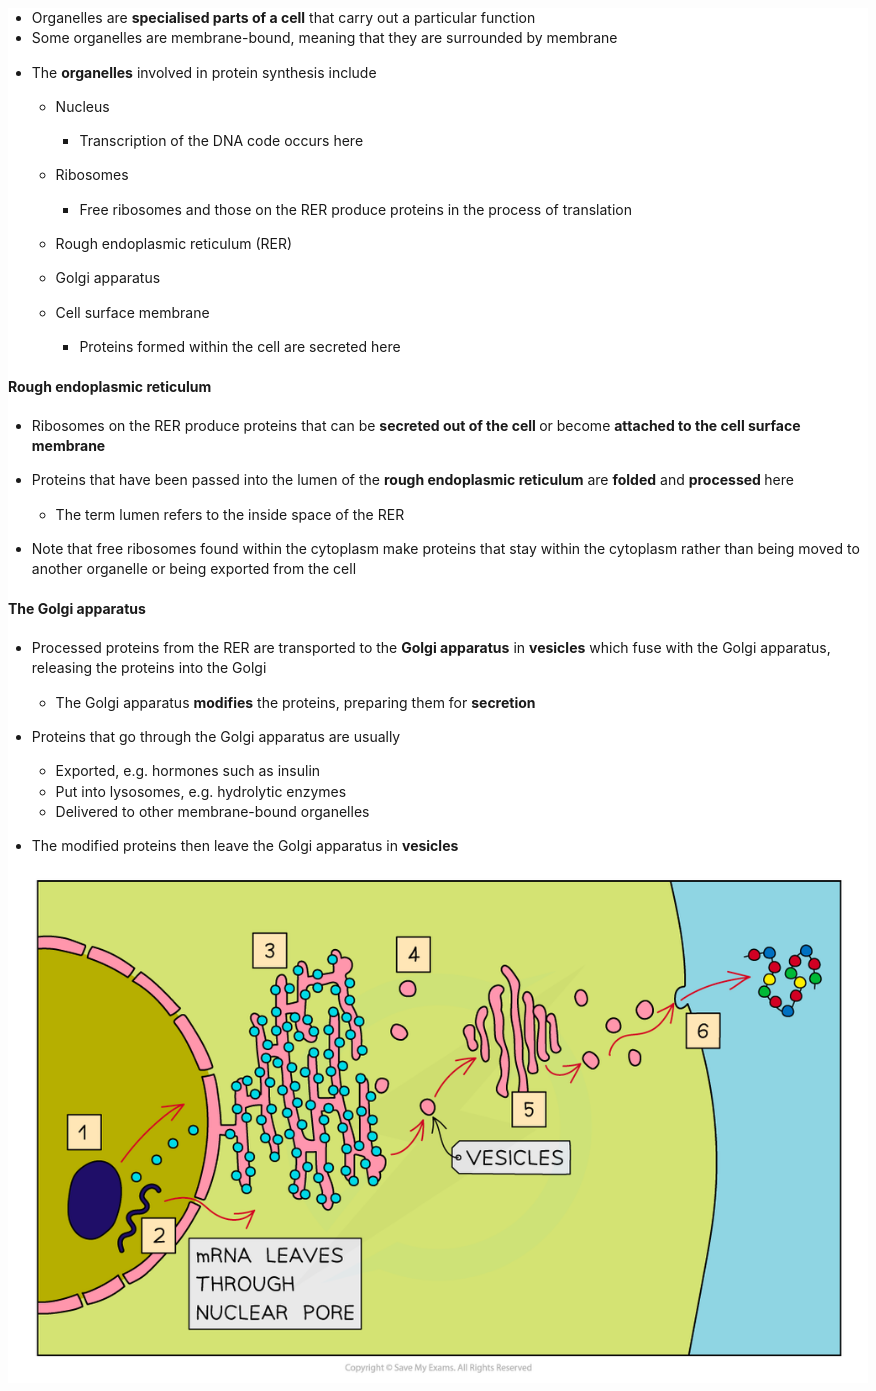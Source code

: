   + Organelles are <b>specialised parts of a cell</b> that carry out a particular function
  + Some organelles are membrane-bound, meaning that they are surrounded by membrane
* The <b>organelles</b> involved in protein synthesis include

  + Nucleus

    - Transcription of the DNA code occurs here
  + Ribosomes

    - Free ribosomes and those on the RER produce proteins in the process of translation
  + Rough endoplasmic reticulum (RER)
  + Golgi apparatus
  + Cell surface membrane

    - Proteins formed within the cell are secreted here

#### Rough endoplasmic reticulum

* Ribosomes on the RER produce proteins that can be <b>secreted out of the cell </b>or become <b>attached to the cell surface membrane</b>
* Proteins that have been passed into the lumen of the <b>rough endoplasmic reticulum</b> are <b>folded</b> and <b>processed </b>here

  + The term lumen refers to the inside space of the RER
* Note that free ribosomes found within the cytoplasm make proteins that stay within the cytoplasm rather than being moved to another organelle or being exported from the cell

#### The Golgi apparatus

* Processed proteins from the RER are transported to the <b>Golgi apparatus</b> in <b>vesicles</b> which fuse with the Golgi apparatus, releasing the proteins into the Golgi

  + The Golgi apparatus <b>modifies</b> the proteins, preparing them for <b>secretion</b>
* Proteins that go through the Golgi apparatus are usually

  + Exported, e.g. hormones such as insulin
  + Put into lysosomes, e.g. hydrolytic enzymes
  + Delivered to other membrane-bound organelles
* The modified proteins then leave the Golgi apparatus in <b>vesicles</b>

![Organelles protein production (1)](Organelles-protein-production-1.png)
